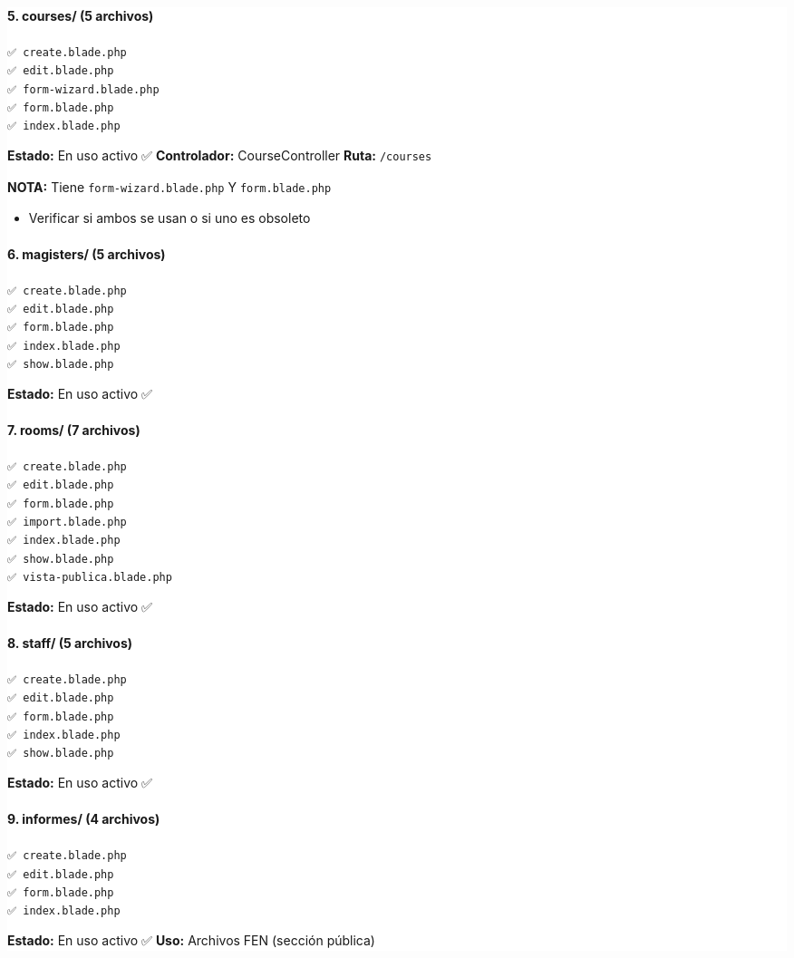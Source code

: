 #### 5. **courses/** (5 archivos)
```
✅ create.blade.php
✅ edit.blade.php
✅ form-wizard.blade.php
✅ form.blade.php
✅ index.blade.php
```
**Estado:** En uso activo ✅
**Controlador:** CourseController
**Ruta:** `/courses`

**NOTA:** Tiene `form-wizard.blade.php` Y `form.blade.php`
- Verificar si ambos se usan o si uno es obsoleto

#### 6. **magisters/** (5 archivos)
```
✅ create.blade.php
✅ edit.blade.php
✅ form.blade.php
✅ index.blade.php
✅ show.blade.php
```
**Estado:** En uso activo ✅

#### 7. **rooms/** (7 archivos)
```
✅ create.blade.php
✅ edit.blade.php
✅ form.blade.php
✅ import.blade.php
✅ index.blade.php
✅ show.blade.php
✅ vista-publica.blade.php
```
**Estado:** En uso activo ✅

#### 8. **staff/** (5 archivos)
```
✅ create.blade.php
✅ edit.blade.php
✅ form.blade.php
✅ index.blade.php
✅ show.blade.php
```
**Estado:** En uso activo ✅

#### 9. **informes/** (4 archivos)
```
✅ create.blade.php
✅ edit.blade.php
✅ form.blade.php
✅ index.blade.php
```
**Estado:** En uso activo ✅
**Uso:** Archivos FEN (sección pública)
